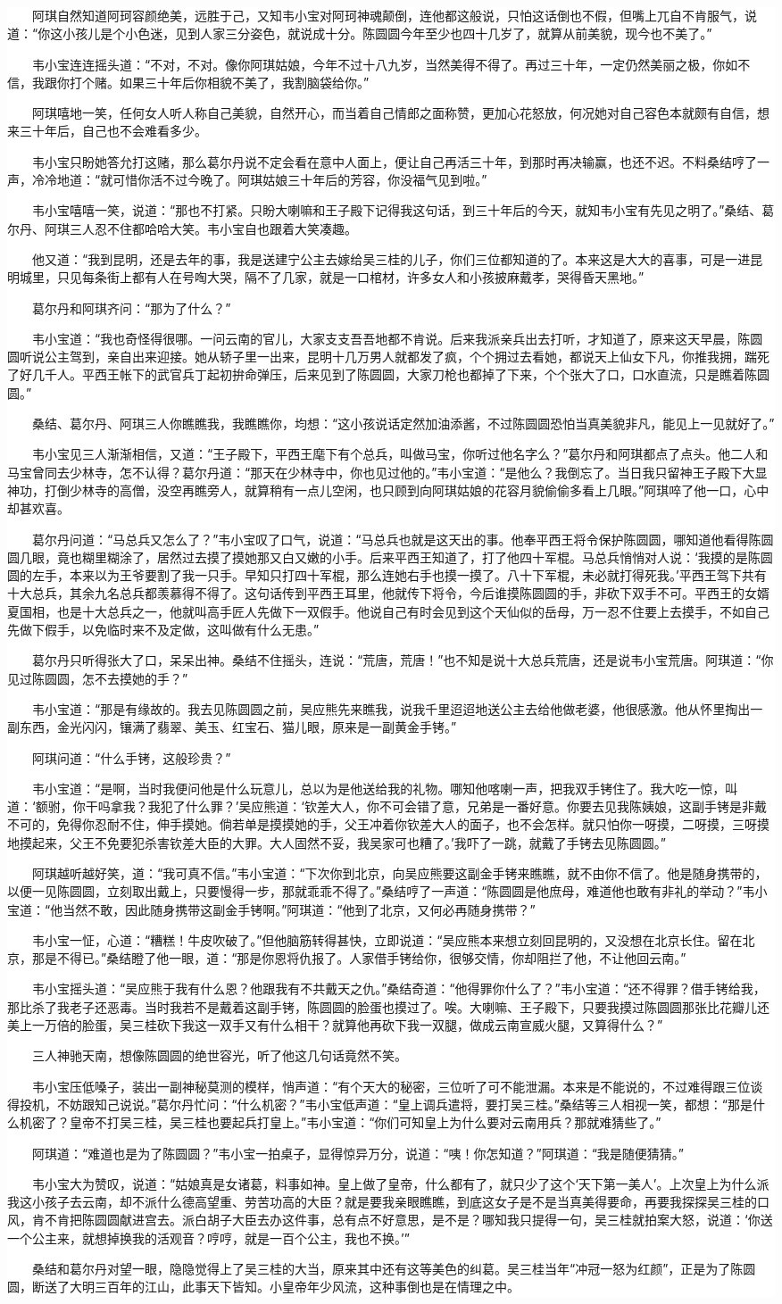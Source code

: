 　　阿琪自然知道阿珂容颜绝美，远胜于己，又知韦小宝对阿珂神魂颠倒，连他都这般说，只怕这话倒也不假，但嘴上兀自不肯服气，说道：“你这小孩儿是个小色迷，见到人家三分姿色，就说成十分。陈圆圆今年至少也四十几岁了，就算从前美貌，现今也不美了。”

　　韦小宝连连摇头道：“不对，不对。像你阿琪姑娘，今年不过十八九岁，当然美得不得了。再过三十年，一定仍然美丽之极，你如不信，我跟你打个赌。如果三十年后你相貌不美了，我割脑袋给你。”

　　阿琪嘻地一笑，任何女人听人称自己美貌，自然开心，而当着自己情郎之面称赞，更加心花怒放，何况她对自己容色本就颇有自信，想来三十年后，自己也不会难看多少。

　　韦小宝只盼她答允打这赌，那么葛尔丹说不定会看在意中人面上，便让自己再活三十年，到那时再决输赢，也还不迟。不料桑结哼了一声，冷冷地道：“就可惜你活不过今晚了。阿琪姑娘三十年后的芳容，你没福气见到啦。”

　　韦小宝嘻嘻一笑，说道：“那也不打紧。只盼大喇嘛和王子殿下记得我这句话，到三十年后的今天，就知韦小宝有先见之明了。”桑结、葛尔丹、阿琪三人忍不住都哈哈大笑。韦小宝自也跟着大笑凑趣。

　　他又道：“我到昆明，还是去年的事，我是送建宁公主去嫁给吴三桂的儿子，你们三位都知道的了。本来这是大大的喜事，可是一进昆明城里，只见每条街上都有人在号啕大哭，隔不了几家，就是一口棺材，许多女人和小孩披麻戴孝，哭得昏天黑地。”

　　葛尔丹和阿琪齐问：“那为了什么？”

　　韦小宝道：“我也奇怪得很哪。一问云南的官儿，大家支支吾吾地都不肯说。后来我派亲兵出去打听，才知道了，原来这天早晨，陈圆圆听说公主驾到，亲自出来迎接。她从轿子里一出来，昆明十几万男人就都发了疯，个个拥过去看她，都说天上仙女下凡，你推我拥，踹死了好几千人。平西王帐下的武官兵丁起初拚命弹压，后来见到了陈圆圆，大家刀枪也都掉了下来，个个张大了口，口水直流，只是瞧着陈圆圆。”

　　桑结、葛尔丹、阿琪三人你瞧瞧我，我瞧瞧你，均想：“这小孩说话定然加油添酱，不过陈圆圆恐怕当真美貌非凡，能见上一见就好了。”

　　韦小宝见三人渐渐相信，又道：“王子殿下，平西王麾下有个总兵，叫做马宝，你听过他名字么？”葛尔丹和阿琪都点了点头。他二人和马宝曾同去少林寺，怎不认得？葛尔丹道：“那天在少林寺中，你也见过他的。”韦小宝道：“是他么？我倒忘了。当日我只留神王子殿下大显神功，打倒少林寺的高僧，没空再瞧旁人，就算稍有一点儿空闲，也只顾到向阿琪姑娘的花容月貌偷偷多看上几眼。”阿琪啐了他一口，心中却甚欢喜。

　　葛尔丹问道：“马总兵又怎么了？”韦小宝叹了口气，说道：“马总兵也就是这天出的事。他奉平西王将令保护陈圆圆，哪知道他看得陈圆圆几眼，竟也糊里糊涂了，居然过去摸了摸她那又白又嫩的小手。后来平西王知道了，打了他四十军棍。马总兵悄悄对人说：‘我摸的是陈圆圆的左手，本来以为王爷要割了我一只手。早知只打四十军棍，那么连她右手也摸一摸了。八十下军棍，未必就打得死我。’平西王驾下共有十大总兵，其余九名总兵都羡慕得不得了。这句话传到平西王耳里，他就传下将令，今后谁摸陈圆圆的手，非砍下双手不可。平西王的女婿夏国相，也是十大总兵之一，他就叫高手匠人先做下一双假手。他说自己有时会见到这个天仙似的岳母，万一忍不住要上去摸手，不如自己先做下假手，以免临时来不及定做，这叫做有什么无患。”

　　葛尔丹只听得张大了口，呆呆出神。桑结不住摇头，连说：“荒唐，荒唐！”也不知是说十大总兵荒唐，还是说韦小宝荒唐。阿琪道：“你见过陈圆圆，怎不去摸她的手？”

　　韦小宝道：“那是有缘故的。我去见陈圆圆之前，吴应熊先来瞧我，说我千里迢迢地送公主去给他做老婆，他很感激。他从怀里掏出一副东西，金光闪闪，镶满了翡翠、美玉、红宝石、猫儿眼，原来是一副黄金手铐。”

　　阿琪问道：“什么手铐，这般珍贵？”

　　韦小宝道：“是啊，当时我便问他是什么玩意儿，总以为是他送给我的礼物。哪知他喀喇一声，把我双手铐住了。我大吃一惊，叫道：‘额驸，你干吗拿我？我犯了什么罪？’吴应熊道：‘钦差大人，你不可会错了意，兄弟是一番好意。你要去见我陈姨娘，这副手铐是非戴不可的，免得你忍耐不住，伸手摸她。倘若单是摸摸她的手，父王冲着你钦差大人的面子，也不会怎样。就只怕你一呀摸，二呀摸，三呀摸地摸起来，父王不免要犯杀害钦差大臣的大罪。大人固然不妥，我吴家可也糟了。’我吓了一跳，就戴了手铐去见陈圆圆。”

　　阿琪越听越好笑，道：“我可真不信。”韦小宝道：“下次你到北京，向吴应熊要这副金手铐来瞧瞧，就不由你不信了。他是随身携带的，以便一见陈圆圆，立刻取出戴上，只要慢得一步，那就乖乖不得了。”桑结哼了一声道：“陈圆圆是他庶母，难道他也敢有非礼的举动？”韦小宝道：“他当然不敢，因此随身携带这副金手铐啊。”阿琪道：“他到了北京，又何必再随身携带？”

　　韦小宝一怔，心道：“糟糕！牛皮吹破了。”但他脑筋转得甚快，立即说道：“吴应熊本来想立刻回昆明的，又没想在北京长住。留在北京，那是不得已。”桑结瞪了他一眼，道：“那是你恩将仇报了。人家借手铐给你，很够交情，你却阻拦了他，不让他回云南。”

　　韦小宝摇头道：“吴应熊于我有什么恩？他跟我有不共戴天之仇。”桑结奇道：“他得罪你什么了？”韦小宝道：“还不得罪？借手铐给我，那比杀了我老子还恶毒。当时我若不是戴着这副手铐，陈圆圆的脸蛋也摸过了。唉。大喇嘛、王子殿下，只要我摸过陈圆圆那张比花瓣儿还美上一万倍的脸蛋，吴三桂砍下我这一双手又有什么相干？就算他再砍下我一双腿，做成云南宣威火腿，又算得什么？”

　　三人神驰天南，想像陈圆圆的绝世容光，听了他这几句话竟然不笑。

　　韦小宝压低嗓子，装出一副神秘莫测的模样，悄声道：“有个天大的秘密，三位听了可不能泄漏。本来是不能说的，不过难得跟三位谈得投机，不妨跟知己说说。”葛尔丹忙问：“什么机密？”韦小宝低声道：“皇上调兵遣将，要打吴三桂。”桑结等三人相视一笑，都想：“那是什么机密了？皇帝不打吴三桂，吴三桂也要起兵打皇上。”韦小宝道：“你们可知皇上为什么要对云南用兵？那就难猜些了。”

　　阿琪道：“难道也是为了陈圆圆？”韦小宝一拍桌子，显得惊异万分，说道：“咦！你怎知道？”阿琪道：“我是随便猜猜。”

　　韦小宝大为赞叹，说道：“姑娘真是女诸葛，料事如神。皇上做了皇帝，什么都有了，就只少了这个‘天下第一美人’。上次皇上为什么派我这小孩子去云南，却不派什么德高望重、劳苦功高的大臣？就是要我亲眼瞧瞧，到底这女子是不是当真美得要命，再要我探探吴三桂的口风，肯不肯把陈圆圆献进宫去。派白胡子大臣去办这件事，总有点不好意思，是不是？哪知我只提得一句，吴三桂就拍案大怒，说道：‘你送一个公主来，就想掉换我的活观音？哼哼，就是一百个公主，我也不换。’”

　　桑结和葛尔丹对望一眼，隐隐觉得上了吴三桂的大当，原来其中还有这等美色的纠葛。吴三桂当年“冲冠一怒为红颜”，正是为了陈圆圆，断送了大明三百年的江山，此事天下皆知。小皇帝年少风流，这种事倒也是在情理之中。
